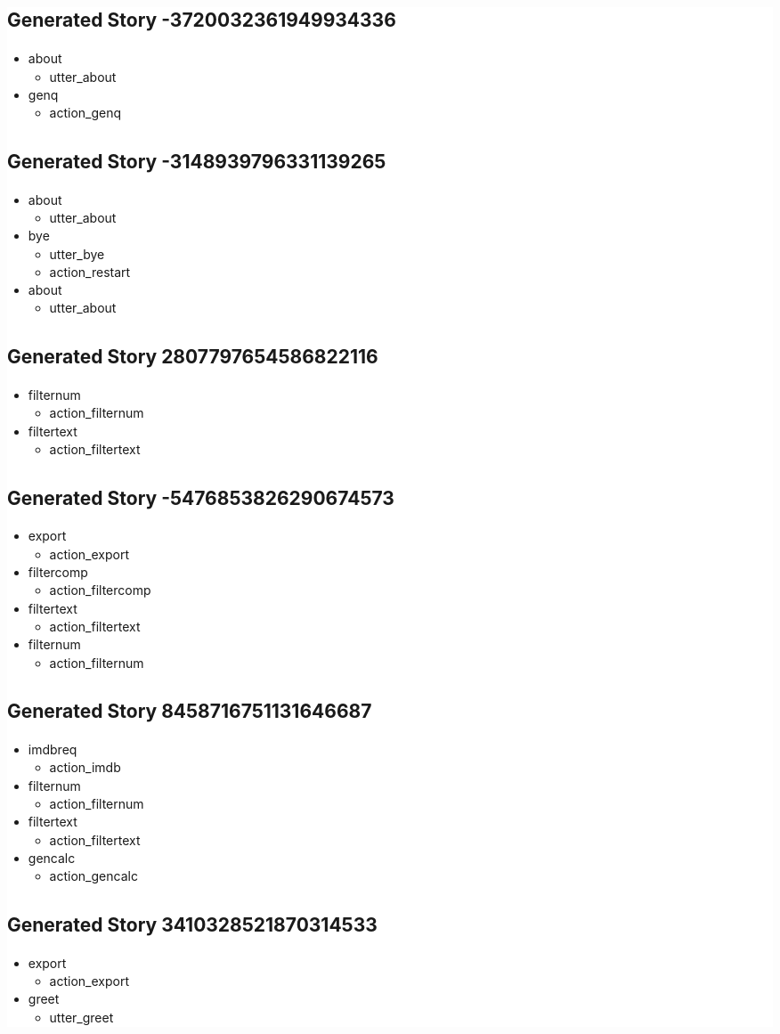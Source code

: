 ## Generated Story -3720032361949934336
* about
    - utter_about
* genq
    - action_genq

## Generated Story -3148939796331139265
* about
    - utter_about
* bye
    - utter_bye
    - action_restart
* about
    - utter_about

## Generated Story 2807797654586822116
* filternum
    - action_filternum
* filtertext
    - action_filtertext

## Generated Story -5476853826290674573
* export
    - action_export
* filtercomp
    - action_filtercomp
* filtertext
    - action_filtertext
* filternum
    - action_filternum

## Generated Story 8458716751131646687
* imdbreq
    - action_imdb
* filternum
    - action_filternum
* filtertext
    - action_filtertext
* gencalc
    - action_gencalc

## Generated Story 3410328521870314533
* export
    - action_export
* greet
    - utter_greet
